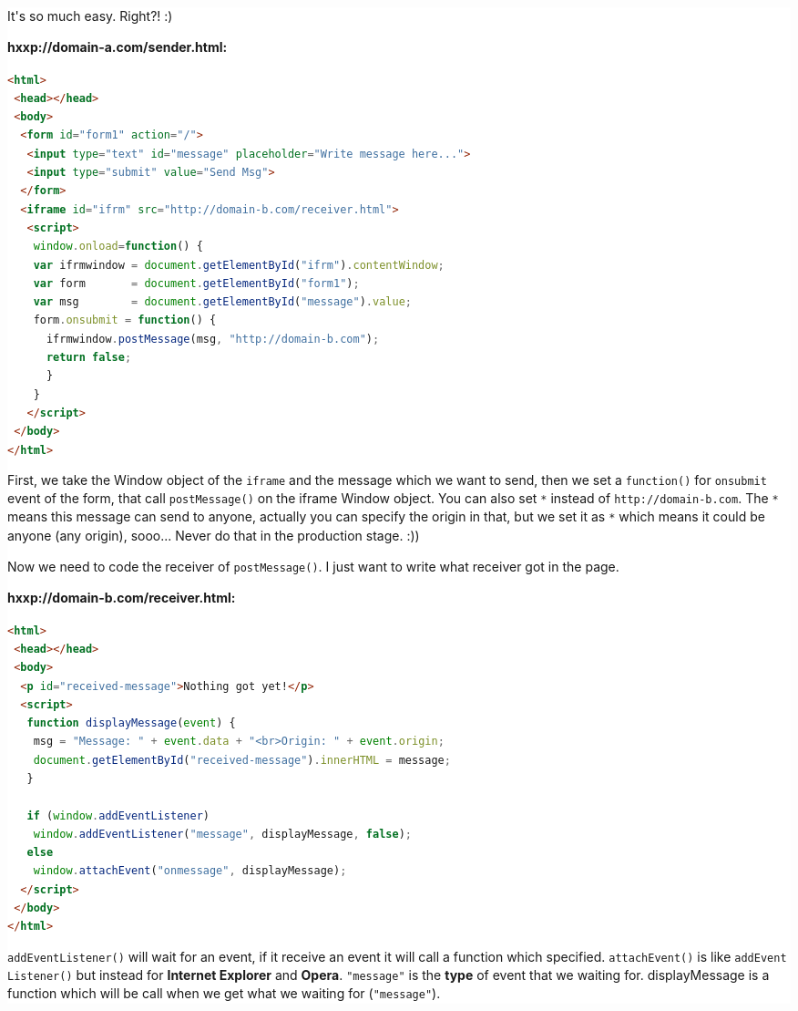 It's so much easy. Right?! :)

**hxxp://domain-a.com/sender.html:**
```html
<html>
 <head></head>
 <body>
  <form id="form1" action="/">
   <input type="text" id="message" placeholder="Write message here...">
   <input type="submit" value="Send Msg">
  </form>
  <iframe id="ifrm" src="http://domain-b.com/receiver.html">
   <script>
    window.onload=function() {
    var ifrmwindow = document.getElementById("ifrm").contentWindow;
    var form       = document.getElementById("form1");
    var msg        = document.getElementById("message").value;
    form.onsubmit = function() {
      ifrmwindow.postMessage(msg, "http://domain-b.com");
      return false;
      }
    }
   </script>
 </body>
</html>
```
First, we take the Window object of the `iframe` and the message which we want to send, then we set a `function()` for `onsubmit` event of the form, that call `postMessage()` on the iframe Window object. You can also set `*` instead of `http://domain-b.com`. The `*` means this message can send to anyone, actually you can specify the origin in that, but we set it as `*` which means it could be anyone (any origin), sooo... Never do that in the production stage. :))

Now we need to code the receiver of `postMessage()`. I just want to write what receiver got in the page.

**hxxp://domain-b.com/receiver.html:**
```html
<html>
 <head></head>
 <body>
  <p id="received-message">Nothing got yet!</p>
  <script>
   function displayMessage(event) {
    msg = "Message: " + event.data + "<br>Origin: " + event.origin;
    document.getElementById("received-message").innerHTML = message;
   }
   
   if (window.addEventListener)
    window.addEventListener("message", displayMessage, false);
   else
    window.attachEvent("onmessage", displayMessage);
  </script>
 </body>
</html>
```
`addEventListener()` will wait for an event, if it receive an event it will call a function which specified. `attachEvent()` is like `addEventListener()` but instead for **Internet Explorer** and **Opera**. `"message"` is the **type** of event that we waiting for. displayMessage is a function which will be call when we get what we waiting for (`"message"`).
